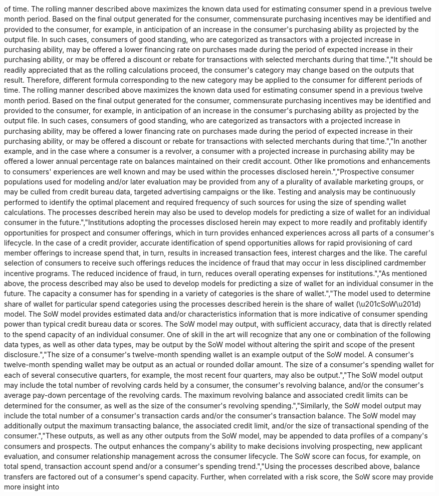 of time. The rolling manner described above maximizes the known data used for estimating consumer spend in a previous twelve month period. Based on the final output generated for the consumer, commensurate purchasing incentives may be identified and provided to the consumer, for example, in anticipation of an increase in the consumer's purchasing ability as projected by the output file. In such cases, consumers of good standing, who are categorized as transactors with a projected increase in purchasing ability, may be offered a lower financing rate on purchases made during the period of expected increase in their purchasing ability, or may be offered a discount or rebate for transactions with selected merchants during that time.","It should be readily appreciated that as the rolling calculations proceed, the consumer's category may change based on the outputs that result. Therefore, different formula corresponding to the new category may be applied to the consumer for different periods of time. The rolling manner described above maximizes the known data used for estimating consumer spend in a previous twelve month period. Based on the final output generated for the consumer, commensurate purchasing incentives may be identified and provided to the consumer, for example, in anticipation of an increase in the consumer's purchasing ability as projected by the output file. In such cases, consumers of good standing, who are categorized as transactors with a projected increase in purchasing ability, may be offered a lower financing rate on purchases made during the period of expected increase in their purchasing ability, or may be offered a discount or rebate for transactions with selected merchants during that time.","In another example, and in the case where a consumer is a revolver, a consumer with a projected increase in purchasing ability may be offered a lower annual percentage rate on balances maintained on their credit account. Other like promotions and enhancements to consumers' experiences are well known and may be used within the processes disclosed herein.","Prospective consumer populations used for modeling and\/or later evaluation may be provided from any of a plurality of available marketing groups, or may be culled from credit bureau data, targeted advertising campaigns or the like. Testing and analysis may be continuously performed to identify the optimal placement and required frequency of such sources for using the size of spending wallet calculations. The processes described herein may also be used to develop models for predicting a size of wallet for an individual consumer in the future.","Institutions adopting the processes disclosed herein may expect to more readily and profitably identify opportunities for prospect and consumer offerings, which in turn provides enhanced experiences across all parts of a consumer's lifecycle. In the case of a credit provider, accurate identification of spend opportunities allows for rapid provisioning of card member offerings to increase spend that, in turn, results in increased transaction fees, interest charges and the like. The careful selection of consumers to receive such offerings reduces the incidence of fraud that may occur in less disciplined cardmember incentive programs. The reduced incidence of fraud, in turn, reduces overall operating expenses for institutions.","As mentioned above, the process described may also be used to develop models for predicting a size of wallet for an individual consumer in the future. The capacity a consumer has for spending in a variety of categories is the share of wallet.","The model used to determine share of wallet for particular spend categories using the processes described herein is the share of wallet (\u201cSoW\u201d) model. The SoW model provides estimated data and\/or characteristics information that is more indicative of consumer spending power than typical credit bureau data or scores. The SoW model may output, with sufficient accuracy, data that is directly related to the spend capacity of an individual consumer. One of skill in the art will recognize that any one or combination of the following data types, as well as other data types, may be output by the SoW model without altering the spirit and scope of the present disclosure.","The size of a consumer's twelve-month spending wallet is an example output of the SoW model. A consumer's twelve-month spending wallet may be output as an actual or rounded dollar amount. The size of a consumer's spending wallet for each of several consecutive quarters, for example, the most recent four quarters, may also be output.","The SoW model output may include the total number of revolving cards held by a consumer, the consumer's revolving balance, and\/or the consumer's average pay-down percentage of the revolving cards. The maximum revolving balance and associated credit limits can be determined for the consumer, as well as the size of the consumer's revolving spending.","Similarly, the SoW model output may include the total number of a consumer's transaction cards and\/or the consumer's transaction balance. The SoW model may additionally output the maximum transacting balance, the associated credit limit, and\/or the size of transactional spending of the consumer.","These outputs, as well as any other outputs from the SoW model, may be appended to data profiles of a company's consumers and prospects. The output enhances the company's ability to make decisions involving prospecting, new applicant evaluation, and consumer relationship management across the consumer lifecycle. The SoW score can focus, for example, on total spend, transaction account spend and\/or a consumer's spending trend.","Using the processes described above, balance transfers are factored out of a consumer's spend capacity. Further, when correlated with a risk score, the SoW score may provide more insight into